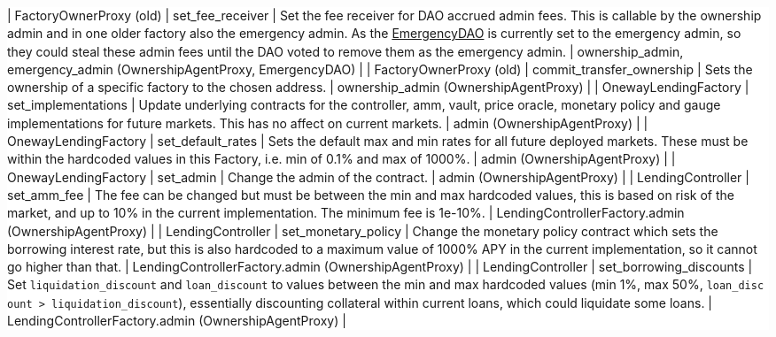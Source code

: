 | FactoryOwnerProxy (old)        | set_fee_receiver              | Set the fee receiver for DAO accrued admin fees. This is callable by the ownership admin and in one older factory also the emergency admin. As the [EmergencyDAO](#security-council) is currently set to the emergency admin, so they could steal these admin fees until the DAO voted to remove them as the emergency admin.                                                                                                                                                                                                          | ownership_admin, emergency_admin (OwnershipAgentProxy, EmergencyDAO)                            |
| FactoryOwnerProxy (old)        | commit_transfer_ownership     | Sets the ownership of a specific factory to the chosen address.                                                                                                                                                                                                                                                                                                                                                                                                                                                                        | ownership_admin (OwnershipAgentProxy)                                                           |
| OnewayLendingFactory           | set_implementations           | Update underlying contracts for the controller, amm, vault, price oracle, monetary policy and gauge implementations for future markets. This has no affect on current markets.                                                                                                                                                                                                                                                                                                                                                         | admin (OwnershipAgentProxy)                                                                     |
| OnewayLendingFactory           | set_default_rates             | Sets the default max and min rates for all future deployed markets. These must be within the hardcoded values in this Factory, i.e. min of 0.1% and max of 1000%.                                                                                                                                                                                                                                                                                                                                                                      | admin (OwnershipAgentProxy)                                                                     |
| OnewayLendingFactory           | set_admin                     | Change the admin of the contract.                                                                                                                                                                                                                                                                                                                                                                                                                                                                                                      | admin (OwnershipAgentProxy)                                                                     |
| LendingController              | set_amm_fee                   | The fee can be changed but must be between the min and max hardcoded values, this is based on risk of the market, and up to 10% in the current implementation. The minimum fee is 1e-10%.                                                                                                                                                                                                                                                                                                                                              | LendingControllerFactory.admin (OwnershipAgentProxy)                                            |
| LendingController              | set_monetary_policy           | Change the monetary policy contract which sets the borrowing interest rate, but this is also hardcoded to a maximum value of 1000% APY in the current implementation, so it cannot go higher than that.                                                                                                                                                                                                                                                                                                                                | LendingControllerFactory.admin (OwnershipAgentProxy)                                            |
| LendingController              | set_borrowing_discounts       | Set `liquidation_discount` and `loan_discount` to values between the min and max hardcoded values (min 1%, max 50%, `loan_discount > liquidation_discount`), essentially discounting collateral within current loans, which could liquidate some loans.                                                                                                                                                                                                                                                                                | LendingControllerFactory.admin (OwnershipAgentProxy)                                            |